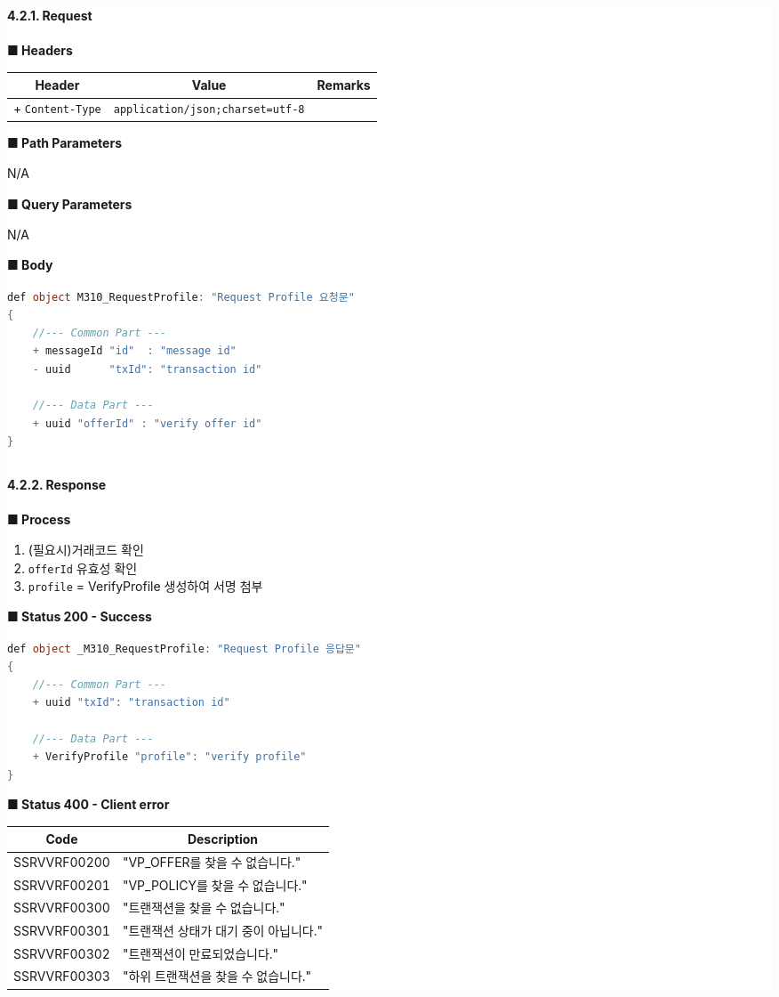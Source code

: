 #### 4.2.1. Request

**■ Headers**

| Header           | Value                            | Remarks |
| ---------------- | -------------------------------- | ------- |
| + `Content-Type` | `application/json;charset=utf-8` |         |

**■ Path Parameters**

N/A

**■ Query Parameters**

N/A

**■ Body**

```c#
def object M310_RequestProfile: "Request Profile 요청문"
{
    //--- Common Part ---
    + messageId "id"  : "message id"
    - uuid      "txId": "transaction id"

    //--- Data Part ---
    + uuid "offerId" : "verify offer id"
}
```

<div style="page-break-after: always; margin-top: 30px;"></div>

#### 4.2.2. Response

**■ Process**

1. (필요시)거래코드 확인
1. `offerId` 유효성 확인
1. `profile` = VerifyProfile 생성하여 서명 첨부

**■ Status 200 - Success**

```c#
def object _M310_RequestProfile: "Request Profile 응답문"
{    
    //--- Common Part ---
    + uuid "txId": "transaction id"

    //--- Data Part ---
    + VerifyProfile "profile": "verify profile"
}
```

**■ Status 400 - Client error**

|     Code     | Description                           |
| :----------: | ------------------------------------- |
| SSRVVRF00200 | "VP_OFFER를 찾을 수 없습니다."        |
| SSRVVRF00201 | "VP_POLICY를 찾을 수 없습니다."       |
| SSRVVRF00300 | "트랜잭션을 찾을 수 없습니다."        |
| SSRVVRF00301 | "트랜잭션 상태가 대기 중이 아닙니다." |
| SSRVVRF00302 | "트랜잭션이 만료되었습니다."          |
| SSRVVRF00303 | "하위 트랜잭션을 찾을 수 없습니다."   |
